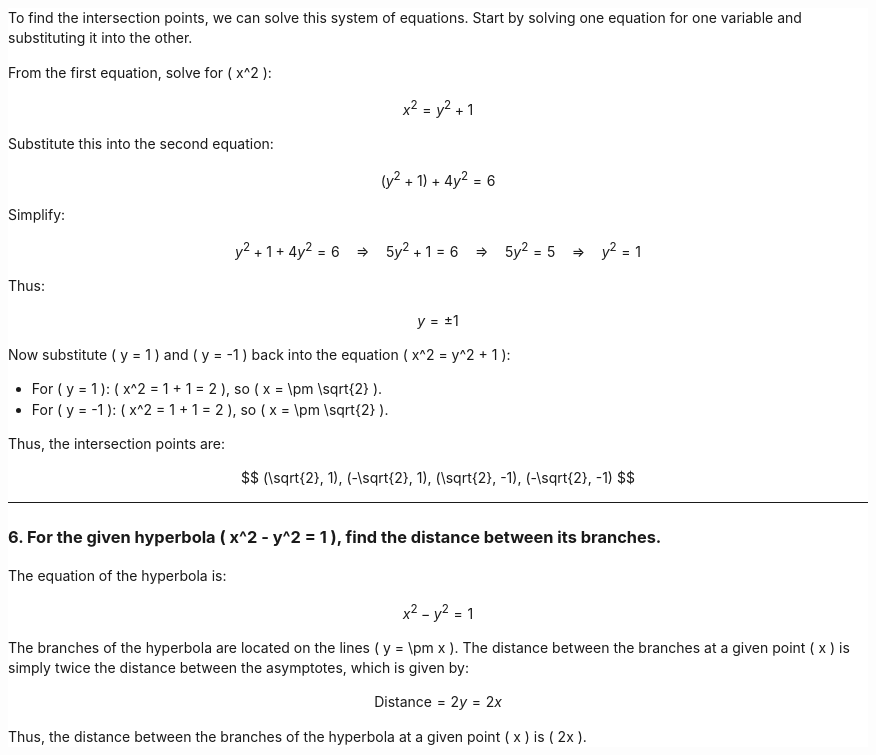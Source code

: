 To find the intersection points, we can solve this system of equations. Start by solving one equation for one variable and substituting it into the other.

From the first equation, solve for \( x^2 \):

$$
x^2 = y^2 + 1
$$

Substitute this into the second equation:

$$
(y^2 + 1) + 4y^2 = 6
$$

Simplify:

$$
y^2 + 1 + 4y^2 = 6 \quad \Rightarrow \quad 5y^2 + 1 = 6 \quad \Rightarrow \quad 5y^2 = 5 \quad \Rightarrow \quad y^2 = 1
$$

Thus:

$$
y = \pm 1
$$

Now substitute \( y = 1 \) and \( y = -1 \) back into the equation \( x^2 = y^2 + 1 \):

- For \( y = 1 \): \( x^2 = 1 + 1 = 2 \), so \( x = \pm \sqrt{2} \).
- For \( y = -1 \): \( x^2 = 1 + 1 = 2 \), so \( x = \pm \sqrt{2} \).

Thus, the intersection points are:

$$
(\sqrt{2}, 1), (-\sqrt{2}, 1), (\sqrt{2}, -1), (-\sqrt{2}, -1)
$$

---

### 6. For the given hyperbola \( x^2 - y^2 = 1 \), find the distance between its branches.

The equation of the hyperbola is:

$$
x^2 - y^2 = 1
$$

The branches of the hyperbola are located on the lines \( y = \pm x \). The distance between the branches at a given point \( x \) is simply twice the distance between the asymptotes, which is given by:

$$
\text{Distance} = 2y = 2x
$$

Thus, the distance between the branches of the hyperbola at a given point \( x \) is \( 2x \).

